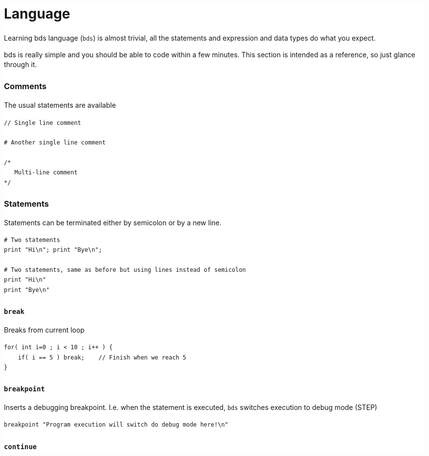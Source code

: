 # Language

Learning bds language (`bds`) is almost trivial, all the statements and expression and data types do what you expect.

bds is really simple and you should be able to code within a few minutes. This section is intended as a reference, so just glance through it.

### Comments

The usual statements are available

```
// Single line comment

# Another single line comment

/*
   Multi-line comment
*/
```

### Statements

Statements can be terminated either by semicolon or by a new line.

```
# Two statements
print "Hi\n"; print "Bye\n";

# Two statements, same as before but using lines instead of semicolon
print "Hi\n" 
print "Bye\n"
```

### `break`

Breaks from current loop

```
for( int i=0 ; i < 10 ; i++ ) {
    if( i == 5 ) break;	   // Finish when we reach 5
}
```

### `breakpoint`

Inserts a debugging breakpoint. I.e. when the statement is executed, `bds` switches execution to debug mode (STEP)

```
breakpoint "Program execution will switch do debug mode here!\n"
```

### `continue`
